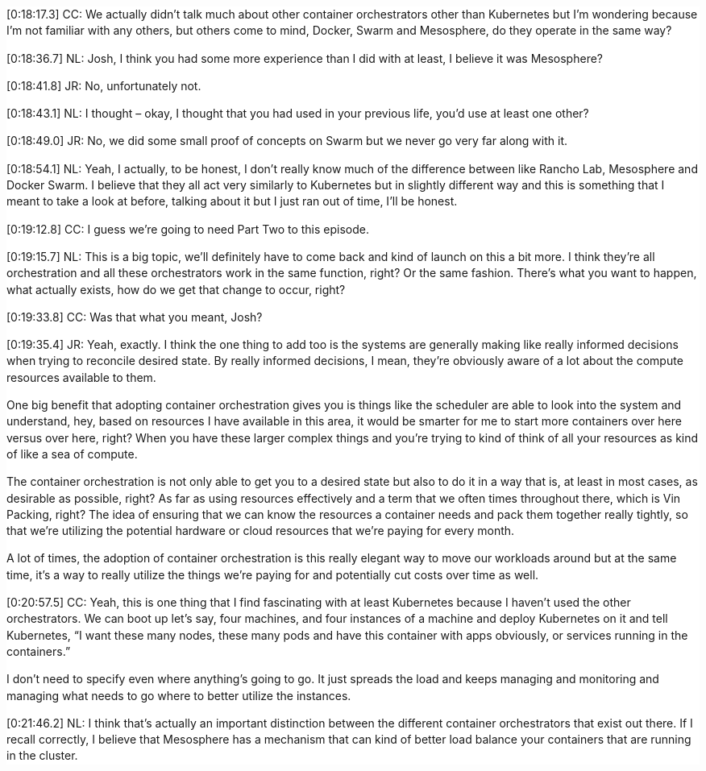 [0:18:17.3] CC: We actually didn’t talk much about other container orchestrators other than Kubernetes but I’m wondering because I’m not familiar with any others, but others come to mind, Docker, Swarm and Mesosphere, do they operate in the same way? 

[0:18:36.7] NL: Josh, I think you had some more experience than I did with at least, I believe it was Mesosphere?

[0:18:41.8] JR: No, unfortunately not.

[0:18:43.1] NL: I thought – okay, I thought that you had used in your previous life, you’d use at least one other?

[0:18:49.0] JR: No, we did some small proof of concepts on Swarm but we never go very far along with it.

[0:18:54.1] NL: Yeah, I actually, to be honest, I don’t really know much of the difference between like Rancho Lab, Mesosphere and Docker Swarm. I believe that they all act very similarly to Kubernetes but in slightly different way and this is something that I meant to take a look at before, talking about it but I just ran out of time, I’ll be honest.

[0:19:12.8] CC: I guess we’re going to need Part Two to this episode.

[0:19:15.7] NL: This is a big topic, we’ll definitely have to come back and kind of launch on this a bit more. I think they’re all orchestration and all these orchestrators work in the same function, right? Or the same fashion. There’s what you want to happen, what actually exists, how do we get that change to occur, right? 

[0:19:33.8] CC: Was that what you meant, Josh?

[0:19:35.4] JR: Yeah, exactly. I think the one thing to add too is the systems are generally making like really informed decisions when trying to reconcile desired state. By really informed decisions, I mean, they’re obviously aware of a lot about the compute resources available to them.

One big benefit that adopting container orchestration gives you is things like the scheduler are able to look into the system and understand, hey, based on resources I have available in this area, it would be smarter for me to start more containers over here versus over here, right? When you have these larger complex things and you’re trying to kind of think of all your resources as kind of like a sea of compute.

The container orchestration is not only able to get you to a desired state but also to do it in a way that is, at least in most cases, as desirable as possible, right? As far as using resources effectively and a term that we often times throughout there, which is Vin Packing, right? The idea of ensuring that we can know the resources a container needs and pack them together really tightly, so that we’re utilizing the potential hardware or cloud resources that we’re paying for every month. 

A lot of times, the adoption of container orchestration is this really elegant way to move our workloads around but at the same time, it’s a way to really utilize the things we’re paying for and potentially cut costs over time as well.

[0:20:57.5] CC: Yeah, this is one thing that I find fascinating with at least Kubernetes because I haven’t used the other orchestrators. We can boot up let’s say, four machines, and four instances of a machine and deploy Kubernetes on it and tell Kubernetes, “I want these many nodes, these many pods and have this container with apps obviously, or services running in the containers.”

I don’t need to specify even where anything’s going to go. It just spreads the load and keeps managing and monitoring and managing what needs to go where to better utilize the instances.

[0:21:46.2] NL: I think that’s actually an important distinction between the different container orchestrators that exist out there. If I recall correctly, I believe that Mesosphere has a mechanism that can kind of better load balance your containers that are running in the cluster.
